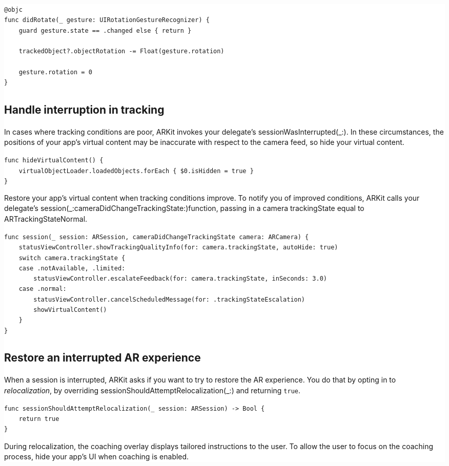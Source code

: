 ```
@objc
func didRotate(_ gesture: UIRotationGestureRecognizer) {
    guard gesture.state == .changed else { return }

    trackedObject?.objectRotation -= Float(gesture.rotation)

    gesture.rotation = 0
}
```

## Handle interruption in tracking

In cases where tracking conditions are poor, ARKit invokes your delegate’s sessionWasInterrupted(_:). In these circumstances, the positions of your app’s virtual content may be inaccurate with respect to the camera feed, so hide your virtual content.

```
func hideVirtualContent() {
    virtualObjectLoader.loadedObjects.forEach { $0.isHidden = true }
}
```

Restore your app’s virtual content when tracking conditions improve. To notify you of improved conditions, ARKit calls your delegate’s session(_:cameraDidChangeTrackingState:)function, passing in a camera trackingState equal to ARTrackingStateNormal.

```
func session(_ session: ARSession, cameraDidChangeTrackingState camera: ARCamera) {
    statusViewController.showTrackingQualityInfo(for: camera.trackingState, autoHide: true)
    switch camera.trackingState {
    case .notAvailable, .limited:
        statusViewController.escalateFeedback(for: camera.trackingState, inSeconds: 3.0)
    case .normal:
        statusViewController.cancelScheduledMessage(for: .trackingStateEscalation)
        showVirtualContent()
    }
}
```

## Restore an interrupted AR experience

When a session is interrupted, ARKit asks if you want to try to restore the AR experience. You do that by opting in to *relocalization*, by overriding sessionShouldAttemptRelocalization(_:) and returning `true`.

```
func sessionShouldAttemptRelocalization(_ session: ARSession) -> Bool {
    return true
}
```

During relocalization, the coaching overlay displays tailored instructions to the user. To allow the user to focus on the coaching process, hide your app’s UI when coaching is enabled.
